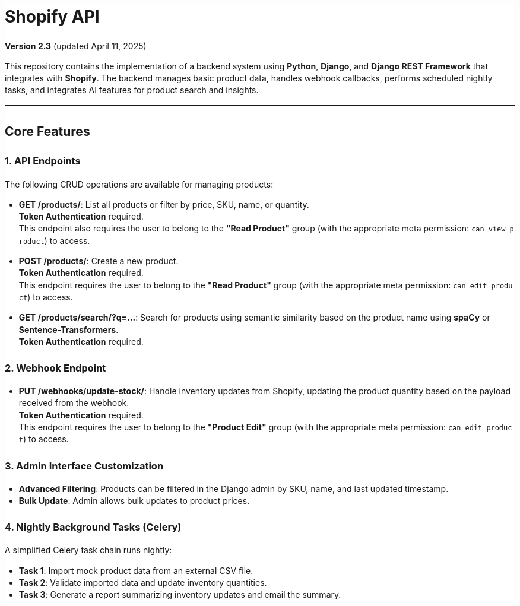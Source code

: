 
# Shopify API

**Version 2.3** (updated April 11, 2025)

This repository contains the implementation of a backend system using **Python**, **Django**, and **Django REST Framework** that integrates with **Shopify**. The backend manages basic product data, handles webhook callbacks, performs scheduled nightly tasks, and integrates AI features for product search and insights.

---

## Core Features

### 1. **API Endpoints**

The following CRUD operations are available for managing products:

- **GET /products/**: List all products or filter by price, SKU, name, or quantity.  
  **Token Authentication** required.  
  This endpoint also requires the user to belong to the **"Read Product"** group (with the appropriate meta permission: `can_view_product`) to access.

- **POST /products/**: Create a new product.  
  **Token Authentication** required.  
  This endpoint requires the user to belong to the **"Read Product"** group (with the appropriate meta permission: `can_edit_product`) to access.

- **GET /products/search/?q=...**: Search for products using semantic similarity based on the product name using **spaCy** or **Sentence-Transformers**.  
  **Token Authentication** required.

### 2. **Webhook Endpoint**

- **PUT /webhooks/update-stock/**: Handle inventory updates from Shopify, updating the product quantity based on the payload received from the webhook.  
  **Token Authentication** required.  
  This endpoint requires the user to belong to the **"Product Edit"** group (with the appropriate meta permission: `can_edit_product`) to access.

### 3. **Admin Interface Customization**

- **Advanced Filtering**: Products can be filtered in the Django admin by SKU, name, and last updated timestamp.
- **Bulk Update**: Admin allows bulk updates to product prices.

### 4. **Nightly Background Tasks (Celery)**

A simplified Celery task chain runs nightly:
- **Task 1**: Import mock product data from an external CSV file.
- **Task 2**: Validate imported data and update inventory quantities.
- **Task 3**: Generate a report summarizing inventory updates and email the summary.
